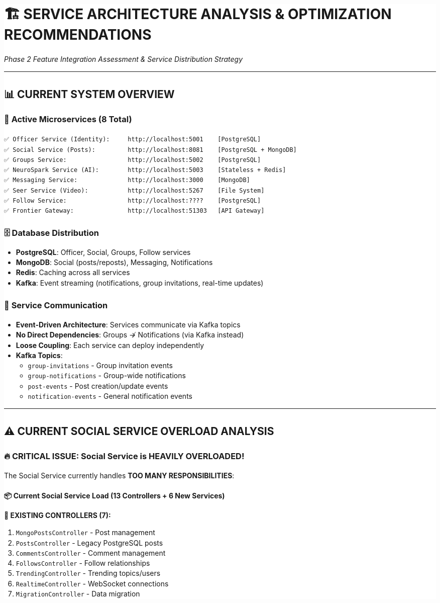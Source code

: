 # 🏗️ **SERVICE ARCHITECTURE ANALYSIS & OPTIMIZATION RECOMMENDATIONS**
*Phase 2 Feature Integration Assessment & Service Distribution Strategy*

---

## 📊 **CURRENT SYSTEM OVERVIEW**

### 🚀 **Active Microservices (8 Total)**
```
✅ Officer Service (Identity):     http://localhost:5001    [PostgreSQL]
✅ Social Service (Posts):         http://localhost:8081    [PostgreSQL + MongoDB]
✅ Groups Service:                 http://localhost:5002    [PostgreSQL]
✅ NeuroSpark Service (AI):        http://localhost:5003    [Stateless + Redis]
✅ Messaging Service:              http://localhost:3000    [MongoDB]
✅ Seer Service (Video):           http://localhost:5267    [File System]
✅ Follow Service:                 http://localhost:????    [PostgreSQL]
✅ Frontier Gateway:               http://localhost:51303   [API Gateway]
```

### 🗄️ **Database Distribution**
- **PostgreSQL**: Officer, Social, Groups, Follow services
- **MongoDB**: Social (posts/reposts), Messaging, Notifications
- **Redis**: Caching across all services
- **Kafka**: Event streaming (notifications, group invitations, real-time updates)

### 📡 **Service Communication**
- **Event-Driven Architecture**: Services communicate via Kafka topics
- **No Direct Dependencies**: Groups ↛ Notifications (via Kafka instead)
- **Loose Coupling**: Each service can deploy independently
- **Kafka Topics**: 
  - `group-invitations` - Group invitation events
  - `group-notifications` - Group-wide notifications
  - `post-events` - Post creation/update events
  - `notification-events` - General notification events

---

## ⚠️ **CURRENT SOCIAL SERVICE OVERLOAD ANALYSIS**

### 🔥 **CRITICAL ISSUE: Social Service is HEAVILY OVERLOADED!**

The Social Service currently handles **TOO MANY RESPONSIBILITIES**:

#### **📦 Current Social Service Load (13 Controllers + 6 New Services)**

**🎯 EXISTING CONTROLLERS (7):**
1. `MongoPostsController` - Post management
2. `PostsController` - Legacy PostgreSQL posts
3. `CommentsController` - Comment management
4. `FollowsController` - Follow relationships
5. `TrendingController` - Trending topics/users
6. `RealtimeController` - WebSocket connections
7. `MigrationController` - Data migration
